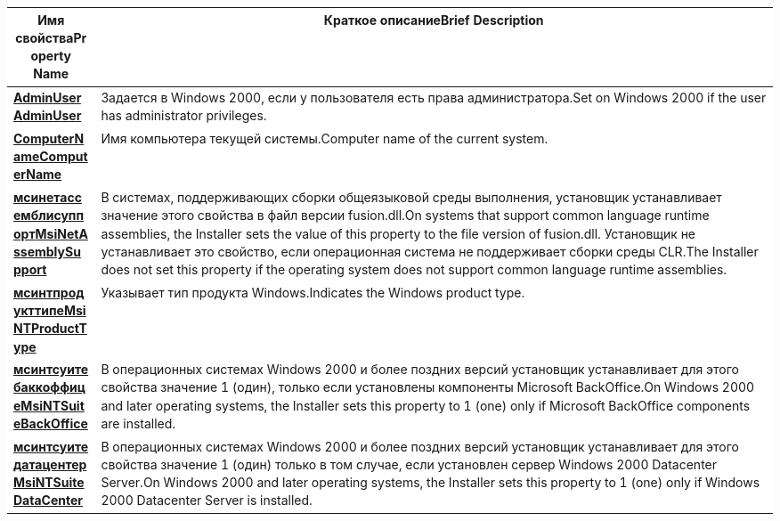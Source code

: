 | <span data-ttu-id="11576-390">Имя свойства</span><span class="sxs-lookup"><span data-stu-id="11576-390">Property Name</span></span>                                                                             | <span data-ttu-id="11576-391">Краткое описание</span><span class="sxs-lookup"><span data-stu-id="11576-391">Brief Description</span></span>                                                                                                                                                                                                                                                                               |
|-------------------------------------------------------------------------------------------|-------------------------------------------------------------------------------------------------------------------------------------------------------------------------------------------------------------------------------------------------------------------------------------------------|
| [<span data-ttu-id="11576-392">**AdminUser**</span><span class="sxs-lookup"><span data-stu-id="11576-392">**AdminUser**</span></span>](adminuser.md)<br/>                                                 | <span data-ttu-id="11576-393">Задается в Windows 2000, если у пользователя есть права администратора.</span><span class="sxs-lookup"><span data-stu-id="11576-393">Set on Windows 2000 if the user has administrator privileges.</span></span><br/>                                                                                                                                                                                                                        |
| [<span data-ttu-id="11576-394">**ComputerName**</span><span class="sxs-lookup"><span data-stu-id="11576-394">**ComputerName**</span></span>](computername.md)<br/>                                           | <span data-ttu-id="11576-395">Имя компьютера текущей системы.</span><span class="sxs-lookup"><span data-stu-id="11576-395">Computer name of the current system.</span></span><br/>                                                                                                                                                                                                                                                 |
| [<span data-ttu-id="11576-396">**мсинетассемблисуппорт**</span><span class="sxs-lookup"><span data-stu-id="11576-396">**MsiNetAssemblySupport**</span></span>](msinetassemblysupport.md)<br/>                         | <span data-ttu-id="11576-397">В системах, поддерживающих сборки общеязыковой среды выполнения, установщик устанавливает значение этого свойства в файл версии fusion.dll.</span><span class="sxs-lookup"><span data-stu-id="11576-397">On systems that support common language runtime assemblies, the Installer sets the value of this property to the file version of fusion.dll.</span></span> <span data-ttu-id="11576-398">Установщик не устанавливает это свойство, если операционная система не поддерживает сборки среды CLR.</span><span class="sxs-lookup"><span data-stu-id="11576-398">The Installer does not set this property if the operating system does not support common language runtime assemblies.</span></span><br/>                   |
| [<span data-ttu-id="11576-399">**мсинтпродукттипе**</span><span class="sxs-lookup"><span data-stu-id="11576-399">**MsiNTProductType**</span></span>](msintproducttype.md)<br/>                                   | <span data-ttu-id="11576-400">Указывает тип продукта Windows.</span><span class="sxs-lookup"><span data-stu-id="11576-400">Indicates the Windows product type.</span></span><br/>                                                                                                                                                                                                                                                  |
| [<span data-ttu-id="11576-401">**мсинтсуитебаккоффице**</span><span class="sxs-lookup"><span data-stu-id="11576-401">**MsiNTSuiteBackOffice**</span></span>](msintsuitebackoffice.md)<br/>                           | <span data-ttu-id="11576-402">В операционных системах Windows 2000 и более поздних версий установщик устанавливает для этого свойства значение 1 (один), только если установлены компоненты Microsoft BackOffice.</span><span class="sxs-lookup"><span data-stu-id="11576-402">On Windows 2000 and later operating systems, the Installer sets this property to 1 (one) only if Microsoft BackOffice components are installed.</span></span><br/>                                                                                                                                      |
| [<span data-ttu-id="11576-403">**мсинтсуитедатацентер**</span><span class="sxs-lookup"><span data-stu-id="11576-403">**MsiNTSuiteDataCenter**</span></span>](msintsuitedatacenter.md)<br/>                           | <span data-ttu-id="11576-404">В операционных системах Windows 2000 и более поздних версий установщик устанавливает для этого свойства значение 1 (один) только в том случае, если установлен сервер Windows 2000 Datacenter Server.</span><span class="sxs-lookup"><span data-stu-id="11576-404">On Windows 2000 and later operating systems, the Installer sets this property to 1 (one) only if Windows 2000 Datacenter Server is installed.</span></span><br/>                                                                                                                                        |